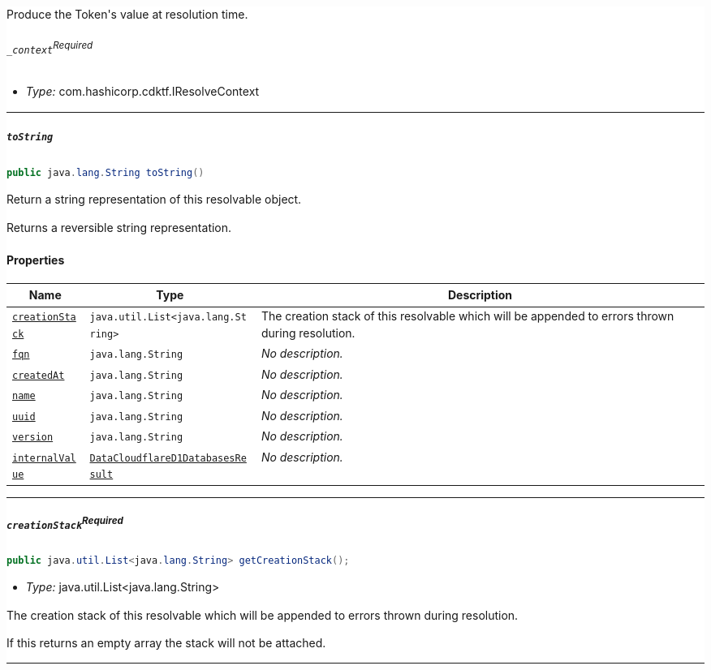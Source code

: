 Produce the Token's value at resolution time.

###### `_context`<sup>Required</sup> <a name="_context" id="@cdktf/provider-cloudflare.dataCloudflareD1Databases.DataCloudflareD1DatabasesResultOutputReference.resolve.parameter._context"></a>

- *Type:* com.hashicorp.cdktf.IResolveContext

---

##### `toString` <a name="toString" id="@cdktf/provider-cloudflare.dataCloudflareD1Databases.DataCloudflareD1DatabasesResultOutputReference.toString"></a>

```java
public java.lang.String toString()
```

Return a string representation of this resolvable object.

Returns a reversible string representation.


#### Properties <a name="Properties" id="Properties"></a>

| **Name** | **Type** | **Description** |
| --- | --- | --- |
| <code><a href="#@cdktf/provider-cloudflare.dataCloudflareD1Databases.DataCloudflareD1DatabasesResultOutputReference.property.creationStack">creationStack</a></code> | <code>java.util.List<java.lang.String></code> | The creation stack of this resolvable which will be appended to errors thrown during resolution. |
| <code><a href="#@cdktf/provider-cloudflare.dataCloudflareD1Databases.DataCloudflareD1DatabasesResultOutputReference.property.fqn">fqn</a></code> | <code>java.lang.String</code> | *No description.* |
| <code><a href="#@cdktf/provider-cloudflare.dataCloudflareD1Databases.DataCloudflareD1DatabasesResultOutputReference.property.createdAt">createdAt</a></code> | <code>java.lang.String</code> | *No description.* |
| <code><a href="#@cdktf/provider-cloudflare.dataCloudflareD1Databases.DataCloudflareD1DatabasesResultOutputReference.property.name">name</a></code> | <code>java.lang.String</code> | *No description.* |
| <code><a href="#@cdktf/provider-cloudflare.dataCloudflareD1Databases.DataCloudflareD1DatabasesResultOutputReference.property.uuid">uuid</a></code> | <code>java.lang.String</code> | *No description.* |
| <code><a href="#@cdktf/provider-cloudflare.dataCloudflareD1Databases.DataCloudflareD1DatabasesResultOutputReference.property.version">version</a></code> | <code>java.lang.String</code> | *No description.* |
| <code><a href="#@cdktf/provider-cloudflare.dataCloudflareD1Databases.DataCloudflareD1DatabasesResultOutputReference.property.internalValue">internalValue</a></code> | <code><a href="#@cdktf/provider-cloudflare.dataCloudflareD1Databases.DataCloudflareD1DatabasesResult">DataCloudflareD1DatabasesResult</a></code> | *No description.* |

---

##### `creationStack`<sup>Required</sup> <a name="creationStack" id="@cdktf/provider-cloudflare.dataCloudflareD1Databases.DataCloudflareD1DatabasesResultOutputReference.property.creationStack"></a>

```java
public java.util.List<java.lang.String> getCreationStack();
```

- *Type:* java.util.List<java.lang.String>

The creation stack of this resolvable which will be appended to errors thrown during resolution.

If this returns an empty array the stack will not be attached.

---